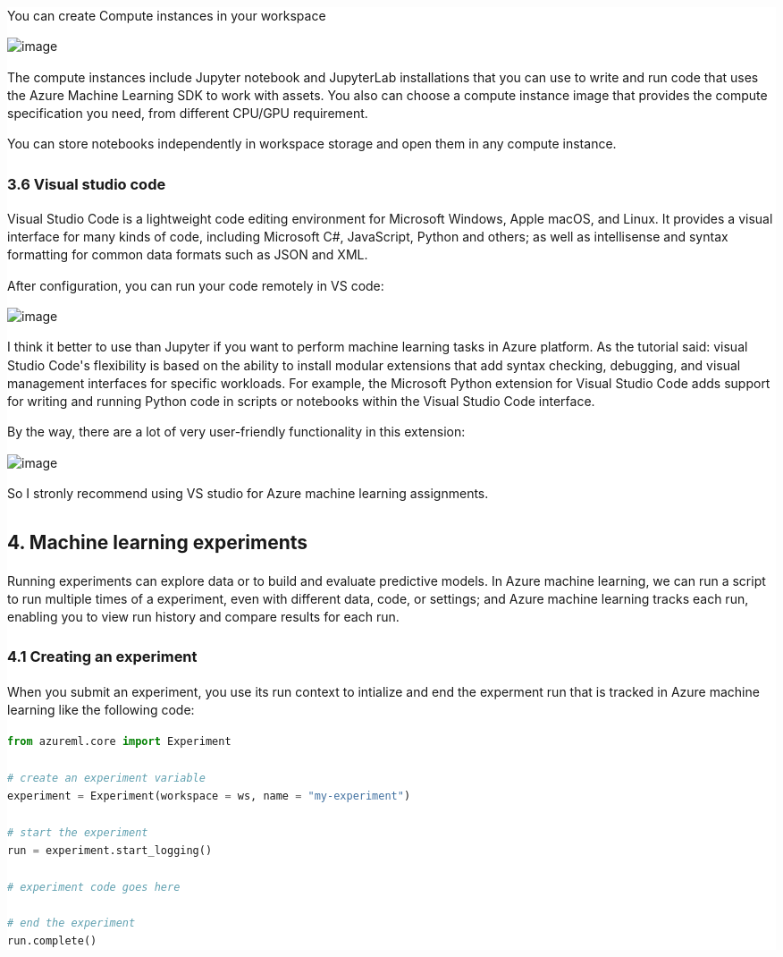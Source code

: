 You can create Compute instances in your workspace

![image](https://user-images.githubusercontent.com/71245576/115998137-e71b7f00-a5b3-11eb-9e93-7d935b2fce62.png)

The compute instances include Jupyter notebook and JupyterLab installations that you can use to write and run code that uses the Azure Machine Learning SDK to work with assets. You also can choose a compute instance image that provides the compute specification you need, from different CPU/GPU requirement.

You can store notebooks independently in workspace storage and open them in any compute instance.

### 3.6 Visual studio code

Visual Studio Code is a lightweight code editing environment for Microsoft Windows, Apple macOS, and Linux. It provides a visual interface for many kinds of code, including Microsoft C#, JavaScript, Python and others; as well as intellisense and syntax formatting for common data formats such as JSON and XML.

After configuration, you can run your code remotely in VS code:

![image](https://user-images.githubusercontent.com/71245576/115998936-ba696680-a5b7-11eb-840b-a2ce8c57fca3.png)

I think it better to use than Jupyter if you want to perform machine learning tasks in Azure platform. As the tutorial said: visual Studio Code's flexibility is based on the ability to install modular extensions that add syntax checking, debugging, and visual management interfaces for specific workloads. For example, the Microsoft Python extension for Visual Studio Code adds support for writing and running Python code in scripts or notebooks within the Visual Studio Code interface.

By the way, there are a lot of very user-friendly functionality in this extension:

![image](https://user-images.githubusercontent.com/71245576/115999043-32d02780-a5b8-11eb-9be1-d8b6ce8dd989.png)

So I stronly recommend using VS studio for Azure machine learning assignments.

## 4. Machine learning experiments

Running experiments can explore data or to build and evaluate predictive models. In Azure machine learning, we can run a script to run multiple times of a experiment, even with different data, code, or settings; and Azure machine learning tracks each run, enabling you to view run history and compare results for each run.

### 4.1 Creating an experiment
When you submit an experiment, you use its run context to intialize and end the experment run that is tracked in Azure machine learning like the following code:

```python
from azureml.core import Experiment

# create an experiment variable
experiment = Experiment(workspace = ws, name = "my-experiment")

# start the experiment
run = experiment.start_logging()

# experiment code goes here

# end the experiment
run.complete()
```
